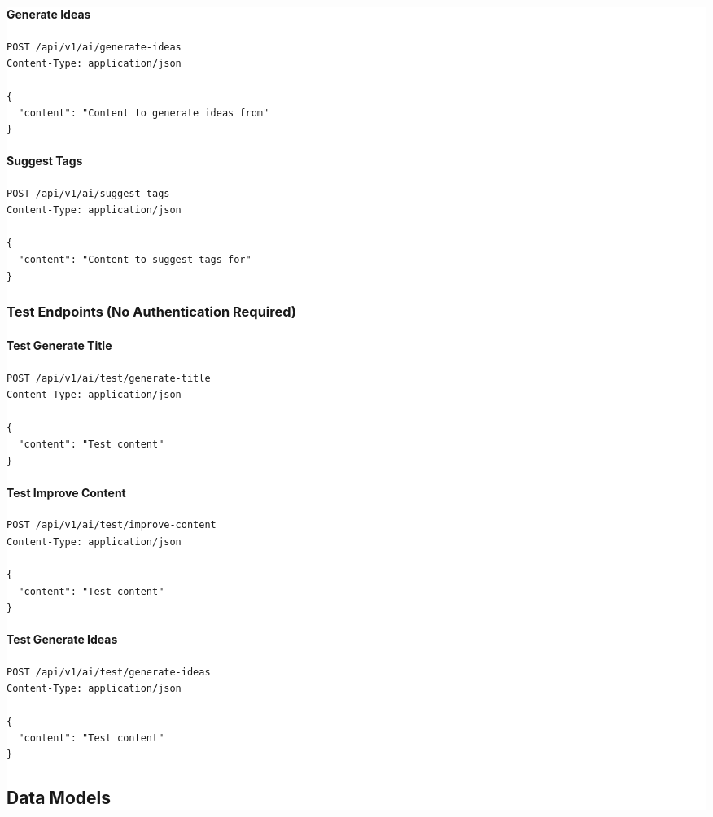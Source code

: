#### Generate Ideas
```http
POST /api/v1/ai/generate-ideas
Content-Type: application/json

{
  "content": "Content to generate ideas from"
}
```

#### Suggest Tags
```http
POST /api/v1/ai/suggest-tags
Content-Type: application/json

{
  "content": "Content to suggest tags for"
}
```

### Test Endpoints (No Authentication Required)

#### Test Generate Title
```http
POST /api/v1/ai/test/generate-title
Content-Type: application/json

{
  "content": "Test content"
}
```

#### Test Improve Content
```http
POST /api/v1/ai/test/improve-content
Content-Type: application/json

{
  "content": "Test content"
}
```

#### Test Generate Ideas
```http
POST /api/v1/ai/test/generate-ideas
Content-Type: application/json

{
  "content": "Test content"
}
```

## Data Models
